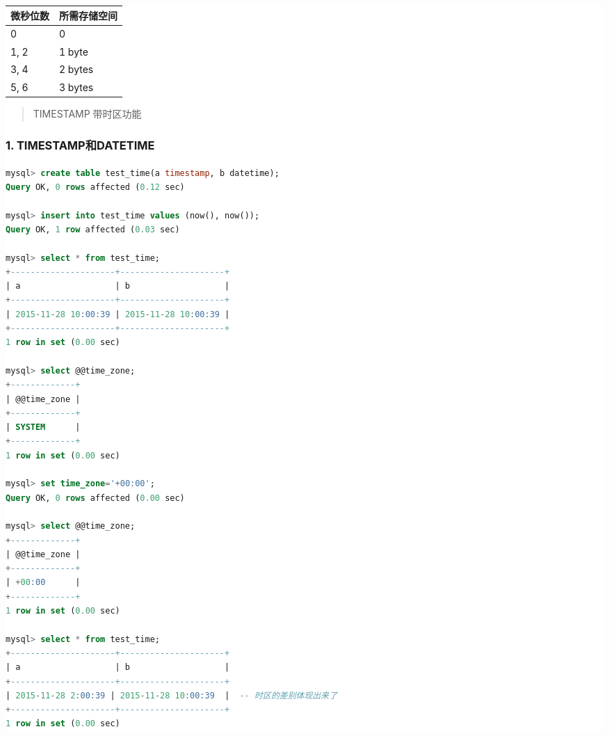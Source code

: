 | 微秒位数 | 所需存储空间 |
| ---------|--------------|
| 0	       | 0            |
| 1, 2     | 1 byte       |
| 3, 4	   | 2 bytes      |
| 5, 6	   | 3 bytes      |

>TIMESTAMP 带时区功能

### 1. TIMESTAMP和DATETIME

```sql
mysql> create table test_time(a timestamp, b datetime);
Query OK, 0 rows affected (0.12 sec)

mysql> insert into test_time values (now(), now());
Query OK, 1 row affected (0.03 sec)

mysql> select * from test_time;
+---------------------+---------------------+
| a                   | b                   |
+---------------------+---------------------+
| 2015-11-28 10:00:39 | 2015-11-28 10:00:39 |
+---------------------+---------------------+
1 row in set (0.00 sec)

mysql> select @@time_zone; 
+-------------+
| @@time_zone |
+-------------+
| SYSTEM      |
+-------------+
1 row in set (0.00 sec)

mysql> set time_zone='+00:00';
Query OK, 0 rows affected (0.00 sec)

mysql> select @@time_zone;
+-------------+
| @@time_zone |
+-------------+
| +00:00      |
+-------------+
1 row in set (0.00 sec)

mysql> select * from test_time;
+---------------------+---------------------+
| a                   | b                   |
+---------------------+---------------------+
| 2015-11-28 2:00:39 | 2015-11-28 10:00:39  |  -- 时区的差别体现出来了
+---------------------+---------------------+
1 row in set (0.00 sec)
```
